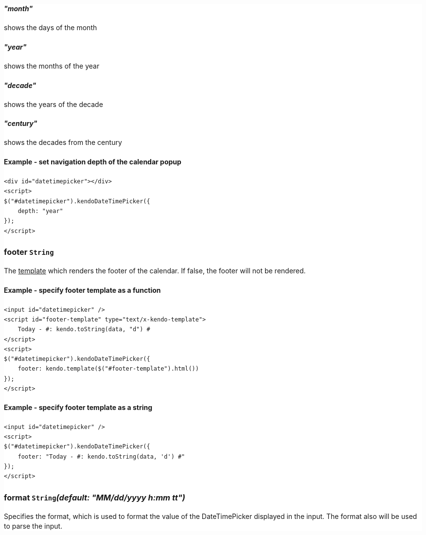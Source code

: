 
#### *"month"*

shows the days of the month

#### *"year"*

shows the months of the year

#### *"decade"*

shows the years of the decade

#### *"century"*

shows the decades from the century

#### Example - set navigation depth of the calendar popup

    <div id="datetimepicker"></div>
    <script>
    $("#datetimepicker").kendoDateTimePicker({
        depth: "year"
    });
    </script>

### footer `String`

 The [template](/api/framework/kendo#methods-template) which renders the footer of the calendar. If false, the footer will not be rendered.

#### Example - specify footer template as a function

    <input id="datetimepicker" />
    <script id="footer-template" type="text/x-kendo-template">
        Today - #: kendo.toString(data, "d") #
    </script>
    <script>
    $("#datetimepicker").kendoDateTimePicker({
        footer: kendo.template($("#footer-template").html())
    });
    </script>

#### Example - specify footer template as a string

    <input id="datetimepicker" />
    <script>
    $("#datetimepicker").kendoDateTimePicker({
        footer: "Today - #: kendo.toString(data, 'd') #"
    });
    </script>

### format `String`*(default: "MM/dd/yyyy h:mm tt")*

 Specifies the format, which is used to format the value of the DateTimePicker displayed in the input. The format also will be used to parse the input.
